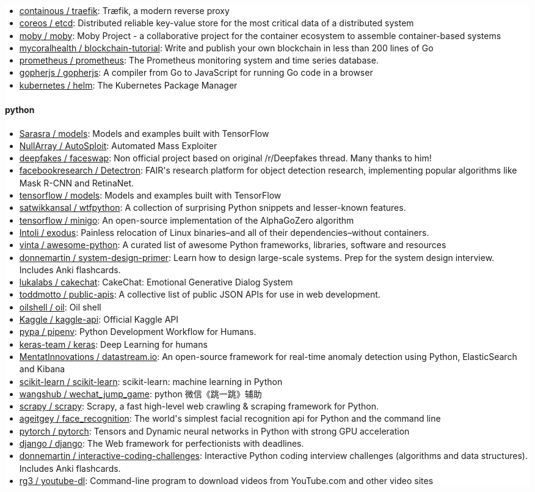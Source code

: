* [containous / traefik](https://github.com/containous/traefik):  Træfik, a modern reverse proxy
* [coreos / etcd](https://github.com/coreos/etcd):  Distributed reliable key-value store for the most critical data of a distributed system
* [moby / moby](https://github.com/moby/moby):  Moby Project - a collaborative project for the container ecosystem to assemble container-based systems
* [mycoralhealth / blockchain-tutorial](https://github.com/mycoralhealth/blockchain-tutorial):  Write and publish your own blockchain in less than 200 lines of Go
* [prometheus / prometheus](https://github.com/prometheus/prometheus):  The Prometheus monitoring system and time series database.
* [gopherjs / gopherjs](https://github.com/gopherjs/gopherjs):  A compiler from Go to JavaScript for running Go code in a browser
* [kubernetes / helm](https://github.com/kubernetes/helm):  The Kubernetes Package Manager

#### python

* [Sarasra / models](https://github.com/Sarasra/models):  Models and examples built with TensorFlow
* [NullArray / AutoSploit](https://github.com/NullArray/AutoSploit):  Automated Mass Exploiter
* [deepfakes / faceswap](https://github.com/deepfakes/faceswap):  Non official project based on original /r/Deepfakes thread. Many thanks to him!
* [facebookresearch / Detectron](https://github.com/facebookresearch/Detectron):  FAIR's research platform for object detection research, implementing popular algorithms like Mask R-CNN and RetinaNet.
* [tensorflow / models](https://github.com/tensorflow/models):  Models and examples built with TensorFlow
* [satwikkansal / wtfpython](https://github.com/satwikkansal/wtfpython):  A collection of surprising Python snippets and lesser-known features.
* [tensorflow / minigo](https://github.com/tensorflow/minigo):  An open-source implementation of the AlphaGoZero algorithm
* [Intoli / exodus](https://github.com/Intoli/exodus):  Painless relocation of Linux binaries–and all of their dependencies–without containers.
* [vinta / awesome-python](https://github.com/vinta/awesome-python):  A curated list of awesome Python frameworks, libraries, software and resources
* [donnemartin / system-design-primer](https://github.com/donnemartin/system-design-primer):  Learn how to design large-scale systems. Prep for the system design interview. Includes Anki flashcards.
* [lukalabs / cakechat](https://github.com/lukalabs/cakechat):  CakeChat: Emotional Generative Dialog System
* [toddmotto / public-apis](https://github.com/toddmotto/public-apis):  A collective list of public JSON APIs for use in web development.
* [oilshell / oil](https://github.com/oilshell/oil):  Oil shell
* [Kaggle / kaggle-api](https://github.com/Kaggle/kaggle-api):  Official Kaggle API
* [pypa / pipenv](https://github.com/pypa/pipenv):  Python Development Workflow for Humans.
* [keras-team / keras](https://github.com/keras-team/keras):  Deep Learning for humans
* [MentatInnovations / datastream.io](https://github.com/MentatInnovations/datastream.io):  An open-source framework for real-time anomaly detection using Python, ElasticSearch and Kibana
* [scikit-learn / scikit-learn](https://github.com/scikit-learn/scikit-learn):  scikit-learn: machine learning in Python
* [wangshub / wechat_jump_game](https://github.com/wangshub/wechat_jump_game):  python 微信《跳一跳》辅助
* [scrapy / scrapy](https://github.com/scrapy/scrapy):  Scrapy, a fast high-level web crawling & scraping framework for Python.
* [ageitgey / face_recognition](https://github.com/ageitgey/face_recognition):  The world's simplest facial recognition api for Python and the command line
* [pytorch / pytorch](https://github.com/pytorch/pytorch):  Tensors and Dynamic neural networks in Python with strong GPU acceleration
* [django / django](https://github.com/django/django):  The Web framework for perfectionists with deadlines.
* [donnemartin / interactive-coding-challenges](https://github.com/donnemartin/interactive-coding-challenges):  Interactive Python coding interview challenges (algorithms and data structures). Includes Anki flashcards.
* [rg3 / youtube-dl](https://github.com/rg3/youtube-dl):  Command-line program to download videos from YouTube.com and other video sites
